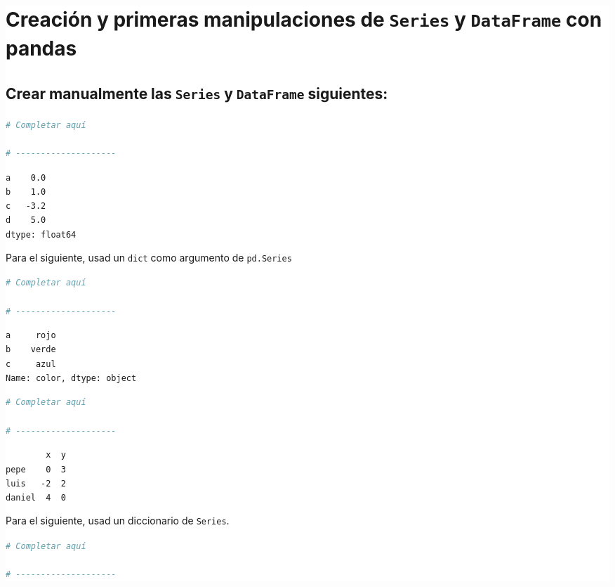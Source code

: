# Creación y primeras manipulaciones de `Series` y `DataFrame` con pandas
## Crear manualmente las `Series` y `DataFrame` siguientes:


```python
# Completar aquí

# --------------------

```

    a    0.0
    b    1.0
    c   -3.2
    d    5.0
    dtype: float64


Para el siguiente, usad un `dict` como argumento de `pd.Series`


```python
# Completar aquí

# --------------------

```

    a     rojo
    b    verde
    c     azul
    Name: color, dtype: object



```python
# Completar aquí

# --------------------

```

            x  y
    pepe    0  3
    luis   -2  2
    daniel  4  0


Para el siguiente, usad un diccionario de `Series`.


```python
# Completar aquí

# --------------------

```
